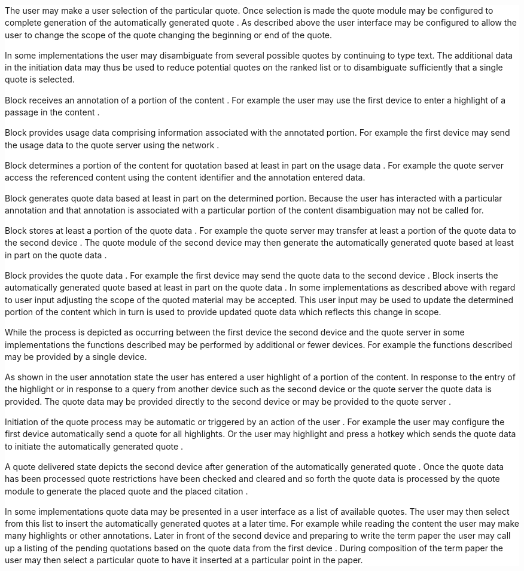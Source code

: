The user may make a user selection of the particular quote. Once selection is made the quote module may be configured to complete generation of the automatically generated quote . As described above the user interface may be configured to allow the user to change the scope of the quote changing the beginning or end of the quote.

In some implementations the user may disambiguate from several possible quotes by continuing to type text. The additional data in the initiation data may thus be used to reduce potential quotes on the ranked list or to disambiguate sufficiently that a single quote is selected.

Block receives an annotation of a portion of the content . For example the user may use the first device to enter a highlight of a passage in the content .

Block provides usage data comprising information associated with the annotated portion. For example the first device may send the usage data to the quote server using the network .

Block determines a portion of the content for quotation based at least in part on the usage data . For example the quote server access the referenced content using the content identifier and the annotation entered data.

Block generates quote data based at least in part on the determined portion. Because the user has interacted with a particular annotation and that annotation is associated with a particular portion of the content disambiguation may not be called for.

Block stores at least a portion of the quote data . For example the quote server may transfer at least a portion of the quote data to the second device . The quote module of the second device may then generate the automatically generated quote based at least in part on the quote data .

Block provides the quote data . For example the first device may send the quote data to the second device . Block inserts the automatically generated quote based at least in part on the quote data . In some implementations as described above with regard to user input adjusting the scope of the quoted material may be accepted. This user input may be used to update the determined portion of the content which in turn is used to provide updated quote data which reflects this change in scope.

While the process is depicted as occurring between the first device the second device and the quote server in some implementations the functions described may be performed by additional or fewer devices. For example the functions described may be provided by a single device.

As shown in the user annotation state the user has entered a user highlight of a portion of the content. In response to the entry of the highlight or in response to a query from another device such as the second device or the quote server the quote data is provided. The quote data may be provided directly to the second device or may be provided to the quote server .

Initiation of the quote process may be automatic or triggered by an action of the user . For example the user may configure the first device automatically send a quote for all highlights. Or the user may highlight and press a hotkey which sends the quote data to initiate the automatically generated quote .

A quote delivered state depicts the second device after generation of the automatically generated quote . Once the quote data has been processed quote restrictions have been checked and cleared and so forth the quote data is processed by the quote module to generate the placed quote and the placed citation .

In some implementations quote data may be presented in a user interface as a list of available quotes. The user may then select from this list to insert the automatically generated quotes at a later time. For example while reading the content the user may make many highlights or other annotations. Later in front of the second device and preparing to write the term paper the user may call up a listing of the pending quotations based on the quote data from the first device . During composition of the term paper the user may then select a particular quote to have it inserted at a particular point in the paper.
